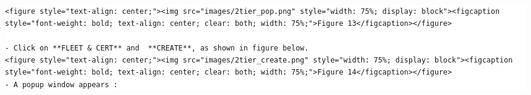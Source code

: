     <figure style="text-align: center;"><img src="images/2tier_pop.png" style="width: 75%; display: block"><figcaption
    style="font-weight: bold; text-align: center; clear: both; width: 75%;">Figure 13</figcaption></figure>

    - Click on **FLEET & CERT** and  **CREATE**, as shown in figure below.
    <figure style="text-align: center;"><img src="images/2tier_create.png" style="width: 75%; display: block"><figcaption
    style="font-weight: bold; text-align: center; clear: both; width: 75%;">Figure 14</figcaption></figure>
    - A popup window appears :